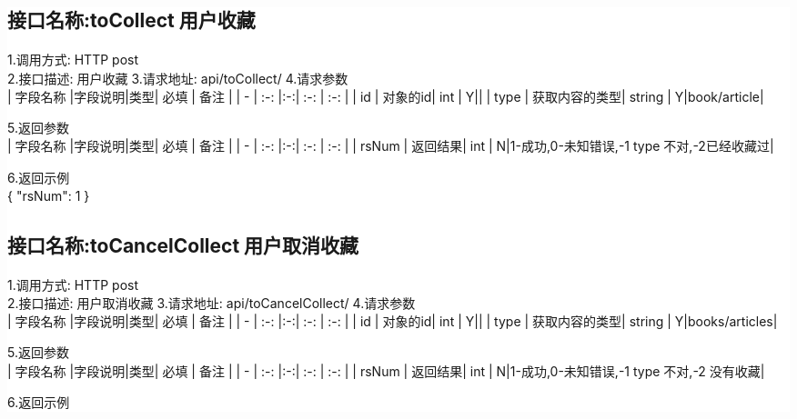 
## 接口名称:toCollect  用户收藏
1.调用方式: HTTP post  
2.接口描述: 用户收藏
3.请求地址: api/toCollect/ 
4.请求参数  
| 字段名称 |字段说明|类型| 必填 | 备注 | 
|    -    | :-:    |:-:| :-:  | :-:  |
| id | 对象的id| int | Y||
| type | 获取内容的类型| string | Y|book/article|

5.返回参数  
| 字段名称 |字段说明|类型| 必填 | 备注 | 
|    -    | :-:    |:-:| :-:  | :-:  |
| rsNum | 返回结果| int | N|1-成功,0-未知错误,-1 type 不对,-2已经收藏过|


6.返回示例  
{
"rsNum": 1
}


## 接口名称:toCancelCollect  用户取消收藏
1.调用方式: HTTP post  
2.接口描述: 用户取消收藏
3.请求地址: api/toCancelCollect/ 
4.请求参数  
| 字段名称 |字段说明|类型| 必填 | 备注 | 
|    -    | :-:    |:-:| :-:  | :-:  |
| id | 对象的id| int | Y||
| type | 获取内容的类型| string | Y|books/articles|

5.返回参数  
| 字段名称 |字段说明|类型| 必填 | 备注 | 
|    -    | :-:    |:-:| :-:  | :-:  |
| rsNum | 返回结果| int | N|1-成功,0-未知错误,-1 type 不对,-2 没有收藏|


6.返回示例 